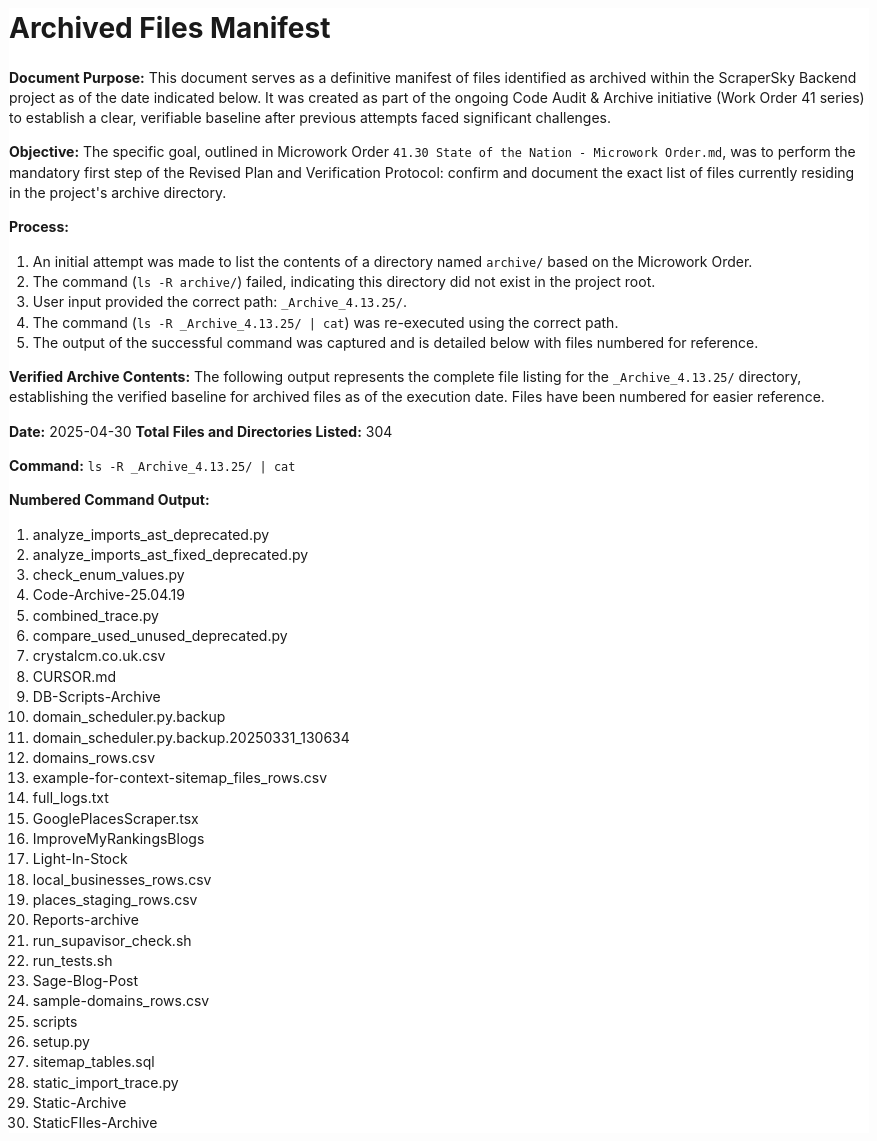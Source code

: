 # Archived Files Manifest

**Document Purpose:**
This document serves as a definitive manifest of files identified as archived within the ScraperSky Backend project as of the date indicated below. It was created as part of the ongoing Code Audit & Archive initiative (Work Order 41 series) to establish a clear, verifiable baseline after previous attempts faced significant challenges.

**Objective:**
The specific goal, outlined in Microwork Order `41.30 State of the Nation - Microwork Order.md`, was to perform the mandatory first step of the Revised Plan and Verification Protocol: confirm and document the exact list of files currently residing in the project's archive directory.

**Process:**

1. An initial attempt was made to list the contents of a directory named `archive/` based on the Microwork Order.
2. The command (`ls -R archive/`) failed, indicating this directory did not exist in the project root.
3. User input provided the correct path: `_Archive_4.13.25/`.
4. The command (`ls -R _Archive_4.13.25/ | cat`) was re-executed using the correct path.
5. The output of the successful command was captured and is detailed below with files numbered for reference.

**Verified Archive Contents:**
The following output represents the complete file listing for the `_Archive_4.13.25/` directory, establishing the verified baseline for archived files as of the execution date. Files have been numbered for easier reference.

**Date:** 2025-04-30
**Total Files and Directories Listed:** 304

**Command:** `ls -R _Archive_4.13.25/ | cat`

**Numbered Command Output:**

1. analyze_imports_ast_deprecated.py
2. analyze_imports_ast_fixed_deprecated.py
3. check_enum_values.py
4. Code-Archive-25.04.19
5. combined_trace.py
6. compare_used_unused_deprecated.py
7. crystalcm.co.uk.csv
8. CURSOR.md
9. DB-Scripts-Archive
10. domain_scheduler.py.backup
11. domain_scheduler.py.backup.20250331_130634
12. domains_rows.csv
13. example-for-context-sitemap_files_rows.csv
14. full_logs.txt
15. GooglePlacesScraper.tsx
16. ImproveMyRankingsBlogs
17. Light-In-Stock
18. local_businesses_rows.csv
19. places_staging_rows.csv
20. Reports-archive
21. run_supavisor_check.sh
22. run_tests.sh
23. Sage-Blog-Post
24. sample-domains_rows.csv
25. scripts
26. setup.py
27. sitemap_tables.sql
28. static_import_trace.py
29. Static-Archive
30. StaticFIles-Archive